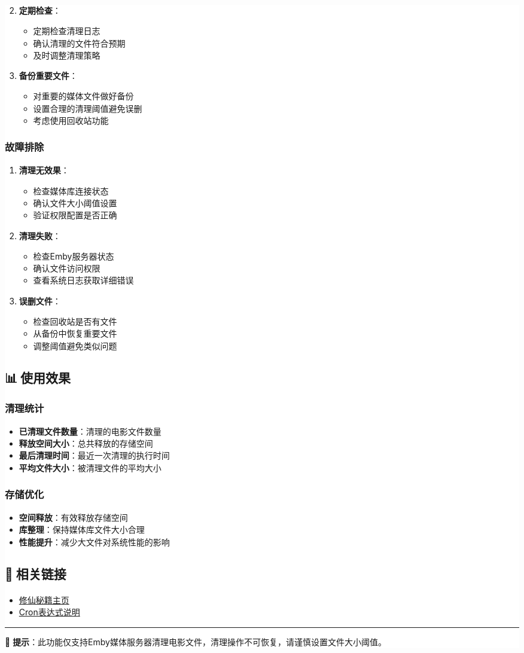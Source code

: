 2. **定期检查**：
   - 定期检查清理日志
   - 确认清理的文件符合预期
   - 及时调整清理策略

3. **备份重要文件**：
   - 对重要的媒体文件做好备份
   - 设置合理的清理阈值避免误删
   - 考虑使用回收站功能

### 故障排除

1. **清理无效果**：
   - 检查媒体库连接状态
   - 确认文件大小阈值设置
   - 验证权限配置是否正确

2. **清理失败**：
   - 检查Emby服务器状态
   - 确认文件访问权限
   - 查看系统日志获取详细错误

3. **误删文件**：
   - 检查回收站是否有文件
   - 从备份中恢复重要文件
   - 调整阈值避免类似问题

## 📊 使用效果

### 清理统计
- **已清理文件数量**：清理的电影文件数量
- **释放空间大小**：总共释放的存储空间
- **最后清理时间**：最近一次清理的执行时间
- **平均文件大小**：被清理文件的平均大小

### 存储优化
- **空间释放**：有效释放存储空间
- **库整理**：保持媒体库文件大小合理
- **性能提升**：减少大文件对系统性能的影响

## 🔗 相关链接

- [修仙秘籍主页](/docs/cultivation_secrets/main/)
- [Cron表达式说明](/docs/other/cron_rule)

---

🎯 **提示**：此功能仅支持Emby媒体服务器清理电影文件，清理操作不可恢复，请谨慎设置文件大小阈值。
